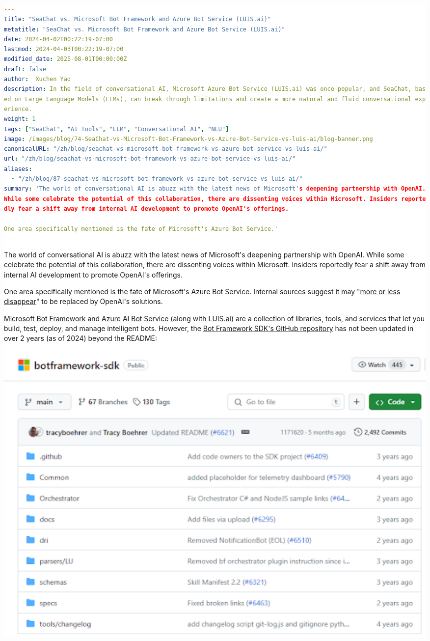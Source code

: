 ```yaml
---
title: "SeaChat vs. Microsoft Bot Framework and Azure Bot Service (LUIS.ai)"
metatitle: "SeaChat vs. Microsoft Bot Framework and Azure Bot Service (LUIS.ai)"
date: 2024-04-02T00:22:19-07:00
lastmod: 2024-04-03T00:22:19-07:00
modified_date: 2025-08-01T00:00:00Z
draft: false
author:  Xuchen Yao
description: In the field of conversational AI, Microsoft Azure Bot Service (LUIS.ai) was once popular, and SeaChat, based on Large Language Models (LLMs), can break through limitations and create a more natural and fluid conversational experience.
weight: 1
tags: ["SeaChat", "AI Tools", "LLM", "Conversational AI", "NLU"]
image: /images/blog/74-SeaChat-vs-Microsoft-Bot-Framework-vs-Azure-Bot-Service-vs-luis-ai/blog-banner.png
canonicalURL: "/zh/blog/seachat-vs-microsoft-bot-framework-vs-azure-bot-service-vs-luis-ai/"
url: "/zh/blog/seachat-vs-microsoft-bot-framework-vs-azure-bot-service-vs-luis-ai/"
aliases:
  - "/zh/blog/87-seachat-vs-microsoft-bot-framework-vs-azure-bot-service-vs-luis-ai/"
summary: 'The world of conversational AI is abuzz with the latest news of Microsoft's deepening partnership with OpenAI. While some celebrate the potential of this collaboration, there are dissenting voices within Microsoft. Insiders reportedly fear a shift away from internal AI development to promote OpenAI's offerings.

One area specifically mentioned is the fate of Microsoft's Azure Bot Service.'
---
```


The world of conversational AI is abuzz with the latest news of Microsoft's deepening partnership with OpenAI. While some celebrate the potential of this collaboration, there are dissenting voices within Microsoft. Insiders reportedly fear a shift away from internal AI development to promote OpenAI's offerings.

One area specifically mentioned is the fate of Microsoft's Azure Bot Service. Internal sources suggest it may "[more or less disappear](https://www.digitalinformationworld.com/2024/03/microsoft-insiders-fear-firm-has.html)" to be replaced by OpenAI's solutions.

[Microsoft Bot Framework](https://dev.botframework.com/) and [Azure AI Bot Service](https://azure.microsoft.com/en-us/products/ai-services/ai-bot-service) (along with [LUIS.ai](http://LUIS.ai)) are a collection of libraries, tools, and services that let you build, test, deploy, and manage intelligent bots. However, the [Bot Framework SDK's GitHub repository](https://github.com/microsoft/botframework-sdk) has not been updated in over 2 years (as of 2024) beyond the README:

<img height="60%" width="100%" src="/images/blog/74-SeaChat-vs-Microsoft-Bot-Framework-vs-Azure-Bot-Service-vs-luis-ai/1-Microsoft-bot-framework.png" alt="">

